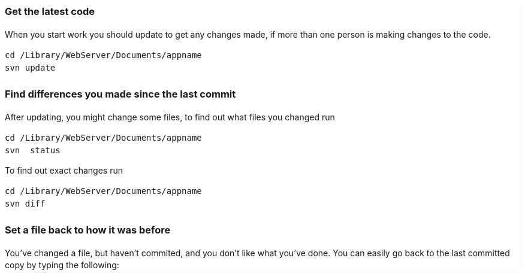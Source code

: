 ### Get the latest code

When you start work you should update to get any changes made, if more than one person is making changes to the code.

<div class="codesnip-container" >
  <div class="bash codesnip" style="font-family:monospace;">
    <span class="kw3">cd</span> <span class="sy0">/</span>Library<span class="sy0">/</span>WebServer<span class="sy0">/</span>Documents<span class="sy0">/</span>appname
  </div>
</div>

<div class="codesnip-container" >
  <div class="bash codesnip" style="font-family:monospace;">
    <span class="kw2">svn</span> update
  </div>
</div>

### Find differences you made since the last commit

After updating, you might change some files, to find out what files you changed run

<div class="codesnip-container" >
  <div class="bash codesnip" style="font-family:monospace;">
    <span class="kw3">cd</span> <span class="sy0">/</span>Library<span class="sy0">/</span>WebServer<span class="sy0">/</span>Documents<span class="sy0">/</span>appname
  </div>
</div>

<div class="codesnip-container" >
  <div class="bash codesnip" style="font-family:monospace;">
    <span class="kw2">svn</span> &nbsp;status
  </div>
</div>

To find out exact changes run

<div class="codesnip-container" >
  <div class="bash codesnip" style="font-family:monospace;">
    <span class="kw3">cd</span> <span class="sy0">/</span>Library<span class="sy0">/</span>WebServer<span class="sy0">/</span>Documents<span class="sy0">/</span>appname
  </div>
</div>

<div class="codesnip-container" >
  <div class="bash codesnip" style="font-family:monospace;">
    <span class="kw2">svn</span> <span class="kw2">diff</span>
  </div>
</div>

### Set a file back to how it was before

You&#8217;ve changed a file, but haven&#8217;t commited, and you don&#8217;t like what you&#8217;ve done. You can easily go back to the last committed copy by typing the following:
